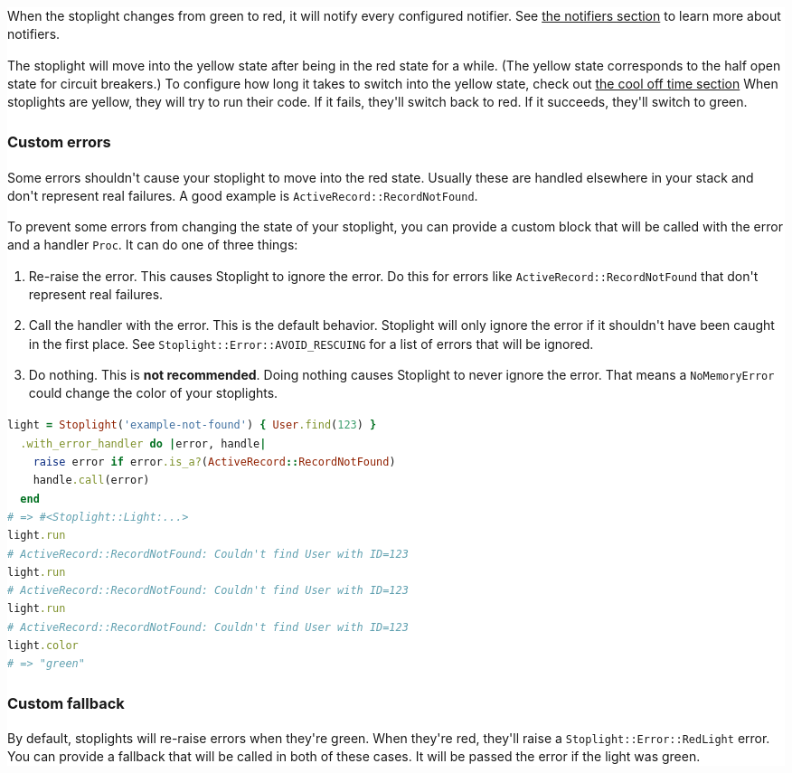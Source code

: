 When the stoplight changes from green to red, it will notify every configured
notifier. See [the notifiers section][] to learn more about notifiers.

The stoplight will move into the yellow state after being in the red state for
a while. (The yellow state corresponds to the half open state for circuit
breakers.) To configure how long it takes to switch into the yellow state,
check out [the cool off time section][] When stoplights are yellow, they will
try to run their code. If it fails, they'll switch back to red. If it succeeds,
they'll switch to green.

### Custom errors

Some errors shouldn't cause your stoplight to move into the red state. Usually
these are handled elsewhere in your stack and don't represent real failures. A
good example is `ActiveRecord::RecordNotFound`.

To prevent some errors from changing the state of your stoplight, you can
provide a custom block that will be called with the error and a handler
`Proc`. It can do one of three things:

1.  Re-raise the error. This causes Stoplight to ignore the error. Do this for
    errors like `ActiveRecord::RecordNotFound` that don't represent real
    failures.

2.  Call the handler with the error. This is the default behavior. Stoplight
    will only ignore the error if it shouldn't have been caught in the first
    place. See `Stoplight::Error::AVOID_RESCUING` for a list of errors that
    will be ignored.

3.  Do nothing. This is **not recommended**. Doing nothing causes Stoplight to
    never ignore the error. That means a `NoMemoryError` could change the color
    of your stoplights.

``` rb
light = Stoplight('example-not-found') { User.find(123) }
  .with_error_handler do |error, handle|
    raise error if error.is_a?(ActiveRecord::RecordNotFound)
    handle.call(error)
  end
# => #<Stoplight::Light:...>
light.run
# ActiveRecord::RecordNotFound: Couldn't find User with ID=123
light.run
# ActiveRecord::RecordNotFound: Couldn't find User with ID=123
light.run
# ActiveRecord::RecordNotFound: Couldn't find User with ID=123
light.color
# => "green"
```

### Custom fallback

By default, stoplights will re-raise errors when they're green. When they're
red, they'll raise a `Stoplight::Error::RedLight` error. You can provide a
fallback that will be called in both of these cases. It will be passed the
error if the light was green.


[Stoplight]: https://github.com/orgsync/stoplight
[Version badge]: https://img.shields.io/gem/v/stoplight.svg?label=version
[version]: https://rubygems.org/gems/stoplight
[Build badge]: https://img.shields.io/travis/orgsync/stoplight/master.svg?label=build
[build]: https://travis-ci.org/orgsync/stoplight
[Coverage badge]: https://img.shields.io/coveralls/orgsync/stoplight/master.svg?label=coverage
[coverage]: https://coveralls.io/r/orgsync/stoplight
[Climate badge]: https://img.shields.io/codeclimate/github/orgsync/stoplight.svg?label=climate
[climate]: https://codeclimate.com/github/orgsync/stoplight
[Dependencies badge]: https://img.shields.io/gemnasium/orgsync/stoplight.svg?label=dependencies
[dependencies]: https://gemnasium.com/orgsync/stoplight
[stoplight-admin]: https://github.com/orgsync/stoplight-admin
[Semantic Versioning]: http://semver.org/spec/v2.0.0.html
[the change log]: CHANGELOG.md
[the notifiers section]: #notifiers
[the cool off time section]: #custom-cool-off-time
[the Redis gem]: https://rubygems.org/gems/redis
[the Bugsnag gem]: https://rubygems.org/gems/bugsnag
[the HipChat gem]: https://rubygems.org/gems/hipchat
[the Honeybadger gem]: https://rubygems.org/gems/honeybadger
[the Logger class]: http://ruby-doc.org/stdlib-2.2.3/libdoc/logger/rdoc/Logger.html
[the Rollbar gem]: https://rubygems.org/gems/rollbar
[the Sentry gem]: https://rubygems.org/gems/sentry-raven
[the Slack gem]: https://rubygems.org/gems/slack-notifier
[the Pagerduty gem]: https://rubygems.org/gems/pagerduty
[@camdez]: https://github.com/camdez
[@tfausak]: https://github.com/tfausak
[@orgsync]: https://github.com/OrgSync
[complete list of contributors]: https://github.com/orgsync/stoplight/graphs/contributors
[CircuitBreaker]: http://martinfowler.com/bliki/CircuitBreaker.html
[the MIT license]: LICENSE.md